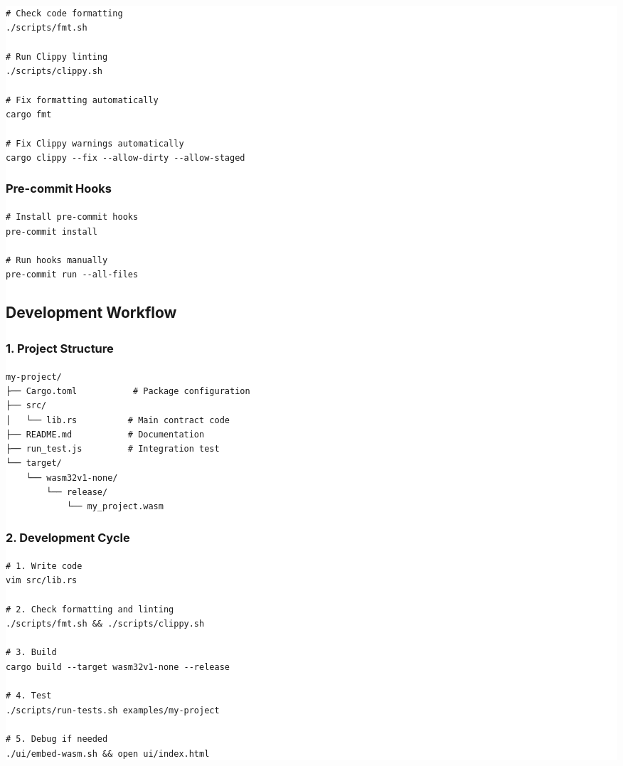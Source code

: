 ```shell
# Check code formatting
./scripts/fmt.sh

# Run Clippy linting
./scripts/clippy.sh

# Fix formatting automatically
cargo fmt

# Fix Clippy warnings automatically
cargo clippy --fix --allow-dirty --allow-staged
```

### Pre-commit Hooks

```shell
# Install pre-commit hooks
pre-commit install

# Run hooks manually
pre-commit run --all-files
```

## Development Workflow

### 1. Project Structure

```text
my-project/
├── Cargo.toml           # Package configuration
├── src/
│   └── lib.rs          # Main contract code
├── README.md           # Documentation
├── run_test.js         # Integration test
└── target/
    └── wasm32v1-none/
        └── release/
            └── my_project.wasm
```

### 2. Development Cycle

```shell
# 1. Write code
vim src/lib.rs

# 2. Check formatting and linting
./scripts/fmt.sh && ./scripts/clippy.sh

# 3. Build
cargo build --target wasm32v1-none --release

# 4. Test
./scripts/run-tests.sh examples/my-project

# 5. Debug if needed
./ui/embed-wasm.sh && open ui/index.html
```
